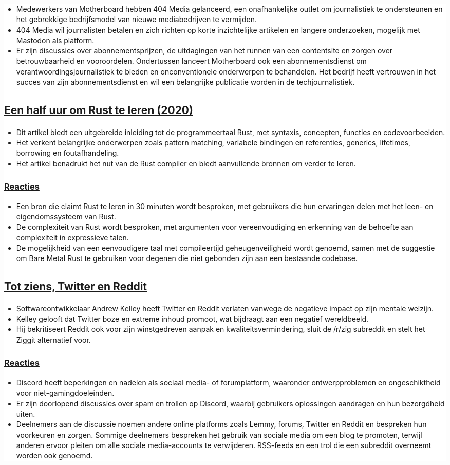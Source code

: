 - Medewerkers van Motherboard hebben 404 Media gelanceerd, een onafhankelijke outlet om journalistiek te ondersteunen en het gebrekkige bedrijfsmodel van nieuwe mediabedrijven te vermijden.
- 404 Media wil journalisten betalen en zich richten op korte inzichtelijke artikelen en langere onderzoeken, mogelijk met Mastodon als platform.
- Er zijn discussies over abonnementsprijzen, de uitdagingen van het runnen van een contentsite en zorgen over betrouwbaarheid en vooroordelen. Ondertussen lanceert Motherboard ook een abonnementsdienst om verantwoordingsjournalistiek te bieden en onconventionele onderwerpen te behandelen. Het bedrijf heeft vertrouwen in het succes van zijn abonnementsdienst en wil een belangrijke publicatie worden in de techjournalistiek.

## [Een half uur om Rust te leren (2020)](https://fasterthanli.me/articles/a-half-hour-to-learn-rust)

- Dit artikel biedt een uitgebreide inleiding tot de programmeertaal Rust, met syntaxis, concepten, functies en codevoorbeelden.
- Het verkent belangrijke onderwerpen zoals pattern matching, variabele bindingen en referenties, generics, lifetimes, borrowing en foutafhandeling.
- Het artikel benadrukt het nut van de Rust compiler en biedt aanvullende bronnen om verder te leren.

### [Reacties](https://news.ycombinator.com/item?id=37236916)

- Een bron die claimt Rust te leren in 30 minuten wordt besproken, met gebruikers die hun ervaringen delen met het leen- en eigendomssysteem van Rust.
- De complexiteit van Rust wordt besproken, met argumenten voor vereenvoudiging en erkenning van de behoefte aan complexiteit in expressieve talen.
- De mogelijkheid van een eenvoudigere taal met compileertijd geheugenveiligheid wordt genoemd, samen met de suggestie om Bare Metal Rust te gebruiken voor degenen die niet gebonden zijn aan een bestaande codebase.

## [Tot ziens, Twitter en Reddit](https://andrewkelley.me/post/goodbye-twitter-reddit.html)

- Softwareontwikkelaar Andrew Kelley heeft Twitter en Reddit verlaten vanwege de negatieve impact op zijn mentale welzijn.
- Kelley gelooft dat Twitter boze en extreme inhoud promoot, wat bijdraagt aan een negatief wereldbeeld.
- Hij bekritiseert Reddit ook voor zijn winstgedreven aanpak en kwaliteitsvermindering, sluit de /r/zig subreddit en stelt het Ziggit alternatief voor.

### [Reacties](https://news.ycombinator.com/item?id=37244292)

- Discord heeft beperkingen en nadelen als sociaal media- of forumplatform, waaronder ontwerpproblemen en ongeschiktheid voor niet-gamingdoeleinden.
- Er zijn doorlopend discussies over spam en trollen op Discord, waarbij gebruikers oplossingen aandragen en hun bezorgdheid uiten.
- Deelnemers aan de discussie noemen andere online platforms zoals Lemmy, forums, Twitter en Reddit en bespreken hun voorkeuren en zorgen. Sommige deelnemers bespreken het gebruik van sociale media om een blog te promoten, terwijl anderen ervoor pleiten om alle sociale media-accounts te verwijderen. RSS-feeds en een trol die een subreddit overneemt worden ook genoemd.
